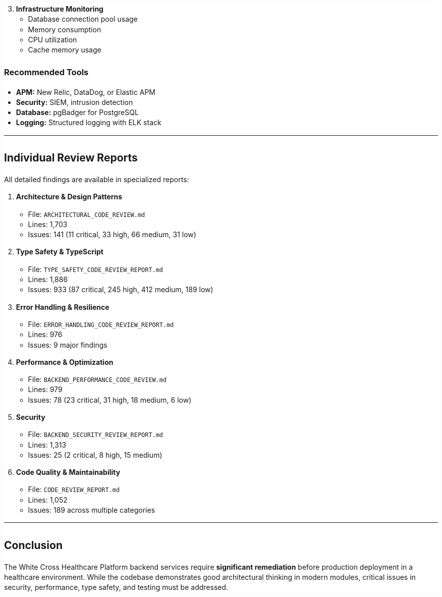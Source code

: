 3. **Infrastructure Monitoring**
   - Database connection pool usage
   - Memory consumption
   - CPU utilization
   - Cache memory usage

### Recommended Tools
- **APM:** New Relic, DataDog, or Elastic APM
- **Security:** SIEM, intrusion detection
- **Database:** pgBadger for PostgreSQL
- **Logging:** Structured logging with ELK stack

---

## Individual Review Reports

All detailed findings are available in specialized reports:

1. **Architecture & Design Patterns**
   - File: `ARCHITECTURAL_CODE_REVIEW.md`
   - Lines: 1,703
   - Issues: 141 (11 critical, 33 high, 66 medium, 31 low)

2. **Type Safety & TypeScript**
   - File: `TYPE_SAFETY_CODE_REVIEW_REPORT.md`
   - Lines: 1,886
   - Issues: 933 (87 critical, 245 high, 412 medium, 189 low)

3. **Error Handling & Resilience**
   - File: `ERROR_HANDLING_CODE_REVIEW_REPORT.md`
   - Lines: 976
   - Issues: 9 major findings

4. **Performance & Optimization**
   - File: `BACKEND_PERFORMANCE_CODE_REVIEW.md`
   - Lines: 979
   - Issues: 78 (23 critical, 31 high, 18 medium, 6 low)

5. **Security**
   - File: `BACKEND_SECURITY_REVIEW_REPORT.md`
   - Lines: 1,313
   - Issues: 25 (2 critical, 8 high, 15 medium)

6. **Code Quality & Maintainability**
   - File: `CODE_REVIEW_REPORT.md`
   - Lines: 1,052
   - Issues: 189 across multiple categories

---

## Conclusion

The White Cross Healthcare Platform backend services require **significant remediation** before production deployment in a healthcare environment. While the codebase demonstrates good architectural thinking in modern modules, critical issues in security, performance, type safety, and testing must be addressed.
